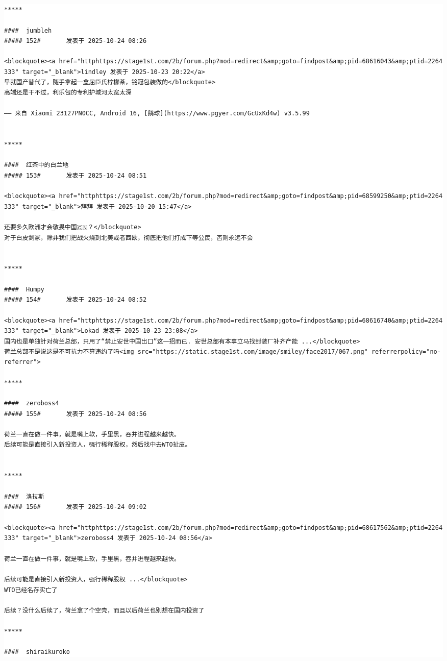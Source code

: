 ~~~~~~~~~~~~~~~~
*****

####  jumbleh  
##### 152#       发表于 2025-10-24 08:26

<blockquote><a href="httphttps://stage1st.com/2b/forum.php?mod=redirect&amp;goto=findpost&amp;pid=68616043&amp;ptid=2264333" target="_blank">lindley 发表于 2025-10-23 20:22</a>
早就国产替代了，随手拿起一盒屈臣氏柠檬茶，铭冠包装做的</blockquote>
高端还是干不过，利乐包的专利护城河太宽太深

—— 来自 Xiaomi 23127PN0CC, Android 16, [鹅球](https://www.pgyer.com/GcUxKd4w) v3.5.99


*****

####  红茶中的白兰地  
##### 153#       发表于 2025-10-24 08:51

<blockquote><a href="httphttps://stage1st.com/2b/forum.php?mod=redirect&amp;goto=findpost&amp;pid=68599250&amp;ptid=2264333" target="_blank">拜拜 发表于 2025-10-20 15:47</a>

还要多久欧洲才会敬畏中国🇨🇳？</blockquote>
对于白皮剑冢，除非我们把战火烧到北美或者西欧，彻底把他们打成下等公民，否则永远不会


*****

####  Humpy  
##### 154#       发表于 2025-10-24 08:52

<blockquote><a href="httphttps://stage1st.com/2b/forum.php?mod=redirect&amp;goto=findpost&amp;pid=68616740&amp;ptid=2264333" target="_blank">Lokad 发表于 2025-10-23 23:08</a>
国内也是单独针对荷兰总部，只用了“禁止安世中国出口”这一招而已. 安世总部有本事立马找封装厂补齐产能 ...</blockquote>
荷兰总部不是说这是不可抗力不算违约了吗<img src="https://static.stage1st.com/image/smiley/face2017/067.png" referrerpolicy="no-referrer">

*****

####  zeroboss4  
##### 155#       发表于 2025-10-24 08:56

荷兰一直在做一件事，就是嘴上软，手里黑，吞并进程越来越快。
后续可能是直接引入新投资人，强行稀释股权，然后找中去WTO扯皮。


*****

####  洛拉斯  
##### 156#       发表于 2025-10-24 09:02

<blockquote><a href="httphttps://stage1st.com/2b/forum.php?mod=redirect&amp;goto=findpost&amp;pid=68617562&amp;ptid=2264333" target="_blank">zeroboss4 发表于 2025-10-24 08:56</a>

荷兰一直在做一件事，就是嘴上软，手里黑，吞并进程越来越快。

后续可能是直接引入新投资人，强行稀释股权 ...</blockquote>
WTO已经名存实亡了

后续？没什么后续了，荷兰拿了个空壳，而且以后荷兰也别想在国内投资了

*****

####  shiraikuroko  
~~~~~~~~~~~~~~~~